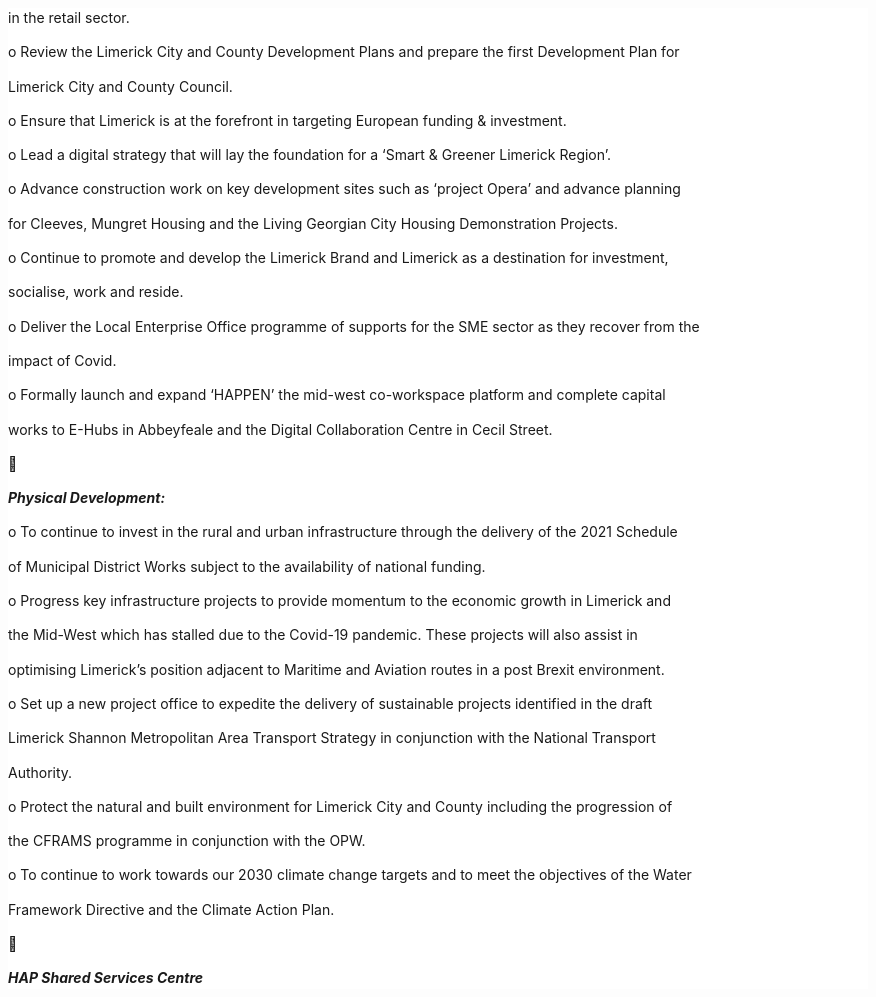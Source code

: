 in the retail sector.

o Review the Limerick City and County Development Plans and prepare the first Development Plan for

Limerick City and County Council.

o Ensure that Limerick is at the forefront in targeting European funding & investment.

o Lead a digital strategy that will lay the foundation for a ‘Smart & Greener Limerick Region’.

o Advance construction work on key development sites such as ‘project Opera’ and advance planning

for Cleeves, Mungret Housing and the Living Georgian City Housing Demonstration Projects.

o Continue to promote and develop the Limerick Brand and Limerick as a destination for investment,

socialise, work and reside.

o Deliver the Local Enterprise Office programme of supports for the SME sector as they recover from the

impact of Covid.

o Formally launch and expand ‘HAPPEN’ the mid-west co-workspace platform and complete capital

works to E-Hubs in Abbeyfeale and the Digital Collaboration Centre in Cecil Street.



***Physical Development:***

o To continue to invest in the rural and urban infrastructure through the delivery of the 2021 Schedule

of Municipal District Works subject to the availability of national funding.

o Progress key infrastructure projects to provide momentum to the economic growth in Limerick and

the Mid-West which has stalled due to the Covid-19 pandemic. These projects will also assist in

optimising Limerick’s position adjacent to Maritime and Aviation routes in a post Brexit environment.

o Set up a new project office to expedite the delivery of sustainable projects identified in the draft

Limerick Shannon Metropolitan Area Transport Strategy in conjunction with the National Transport

Authority.

o Protect the natural and built environment for Limerick City and County including the progression of

the CFRAMS programme in conjunction with the OPW.

o To continue to work towards our 2030 climate change targets and to meet the objectives of the Water

Framework Directive and the Climate Action Plan.



***HAP Shared Services Centre***
